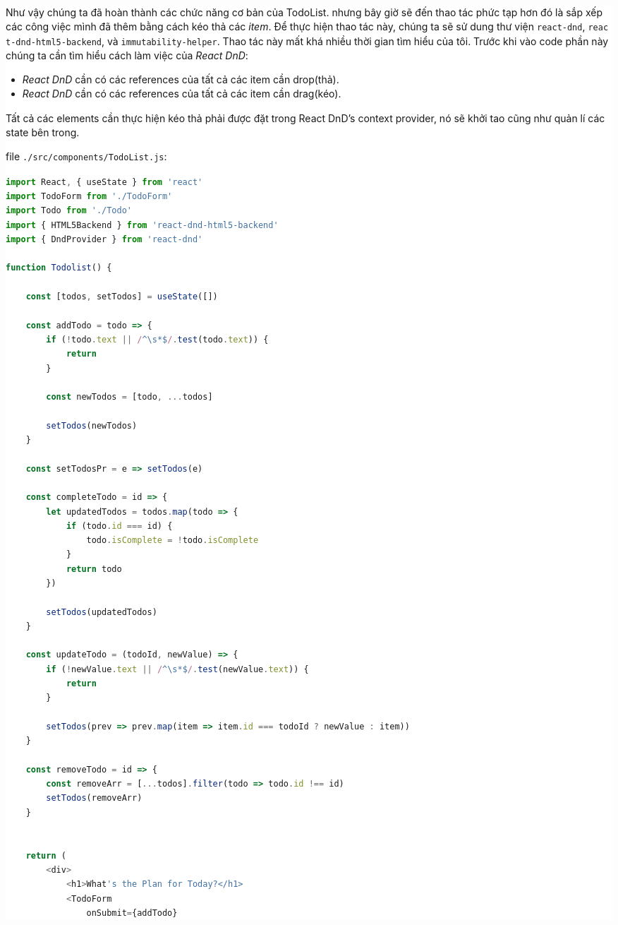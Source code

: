 Như vậy chúng ta đã hoàn thành các chức năng cơ bản của TodoList. nhưng bây giờ sẽ đến thao tác phức tạp hơn đó là sắp xếp các công việc mình đã thêm bằng cách kéo thả các *item*. Để thực hiện thao tác này, chúng ta sẽ sử dung thư viện `react-dnd`, `react-dnd-html5-backend`, và `immutability-helper`. Thao tác này mất khá nhiều thời gian tìm hiểu của tôi.
Trước khi vào code phần này chúng ta cần tìm hiểu cách làm việc của *React DnD*:
- *React DnD* cần có các references của tất cả các item cần drop(thả).
- *React DnD* cần có các references của tất cả các item cần drag(kéo).

Tất cả các elements cần thực hiện kéo thả phải được đặt trong React DnD’s context provider, nó sẽ khởi tao cũng như quản lí các state bên trong.

file `./src/components/TodoList.js`:
```js
import React, { useState } from 'react'
import TodoForm from './TodoForm'
import Todo from './Todo'
import { HTML5Backend } from 'react-dnd-html5-backend'
import { DndProvider } from 'react-dnd'

function Todolist() {

    const [todos, setTodos] = useState([])

    const addTodo = todo => {
        if (!todo.text || /^\s*$/.test(todo.text)) {
            return
        }

        const newTodos = [todo, ...todos]

        setTodos(newTodos)
    }

    const setTodosPr = e => setTodos(e)

    const completeTodo = id => {
        let updatedTodos = todos.map(todo => {
            if (todo.id === id) {
                todo.isComplete = !todo.isComplete
            }
            return todo
        })

        setTodos(updatedTodos)
    }

    const updateTodo = (todoId, newValue) => {
        if (!newValue.text || /^\s*$/.test(newValue.text)) {
            return
        }
        
        setTodos(prev => prev.map(item => item.id === todoId ? newValue : item))
    }

    const removeTodo = id => {
        const removeArr = [...todos].filter(todo => todo.id !== id)
        setTodos(removeArr)
    }


    return (
        <div>
            <h1>What's the Plan for Today?</h1>
            <TodoForm 
                onSubmit={addTodo}
```